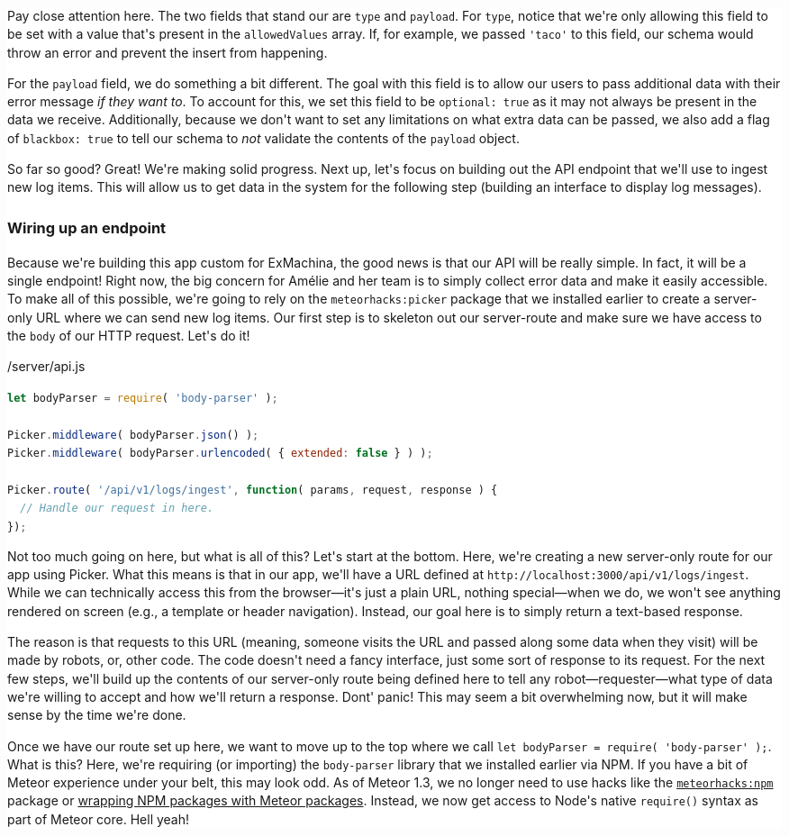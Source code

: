 Pay close attention here. The two fields that stand our are `type` and `payload`. For `type`, notice that we're only allowing this field to be set with a value that's present in the `allowedValues` array. If, for example, we passed `'taco'` to this field, our schema would throw an error and prevent the insert from happening. 

For the `payload` field, we do something a bit different. The goal with this field is to allow our users to pass additional data with their error message _if they want to_. To account for this, we set this field to be `optional: true` as it may not always be present in the data we receive. Additionally, because we don't want to set any limitations on what extra data can be passed, we also add a flag of `blackbox: true` to tell our schema to _not_ validate the contents of the `payload` object.

So far so good? Great! We're making solid progress. Next up, let's focus on building out the API endpoint that we'll use to ingest new log items. This will allow us to get data in the system for the following step (building an interface to display log messages).

### Wiring up an endpoint
Because we're building this app custom for ExMachina, the good news is that our API will be really simple. In fact, it will be a single endpoint! Right now, the big concern for Amélie and her team is to simply collect error data and make it easily accessible. To make all of this possible, we're going to rely on the `meteorhacks:picker` package that we installed earlier to create a server-only URL where we can send new log items. Our first step is to skeleton out our server-route and make sure we have access to the `body` of our HTTP request. Let's do it!

<p class="block-header">/server/api.js</p>

```javascript
let bodyParser = require( 'body-parser' );

Picker.middleware( bodyParser.json() );
Picker.middleware( bodyParser.urlencoded( { extended: false } ) );

Picker.route( '/api/v1/logs/ingest', function( params, request, response ) {
  // Handle our request in here.
});
```

Not too much going on here, but what is all of this? Let's start at the bottom. Here, we're creating a new server-only route for our app using Picker. What this means is that in our app, we'll have a URL defined at `http://localhost:3000/api/v1/logs/ingest`. While we can technically access this from the browser—it's just a plain URL, nothing special—when we do, we won't see anything rendered on screen (e.g., a template or header navigation). Instead, our goal here is to simply return a text-based response. 

The reason is that requests to this URL (meaning, someone visits the URL and passed along some data when they visit) will be made by robots, or, other code. The code doesn't need a fancy interface, just some sort of response to its request. For the next few steps, we'll build up the contents of our server-only route being defined here to tell any robot—requester—what type of data we're willing to accept and how we'll return a response. Dont' panic! This may seem a bit overwhelming now, but it will make sense by the time we're done.

Once we have our route set up here, we want to move up to the top where we call `let bodyParser = require( 'body-parser' );`. What is this? Here, we're requiring (or importing) the `body-parser` library that we installed earlier via NPM. If you have a bit of Meteor experience under your belt, this may look odd. As of Meteor 1.3, we no longer need to use hacks like the [`meteorhacks:npm`](https://github.com/meteorhacks/npm) package or [wrapping NPM packages with Meteor packages](https://themeteorchef.com/snippets/using-npm-packages/#tmc-adding-an-npm-package-with-a-meteor-package). Instead, we now get access to Node's native `require()` syntax as part of Meteor core. Hell yeah! 
